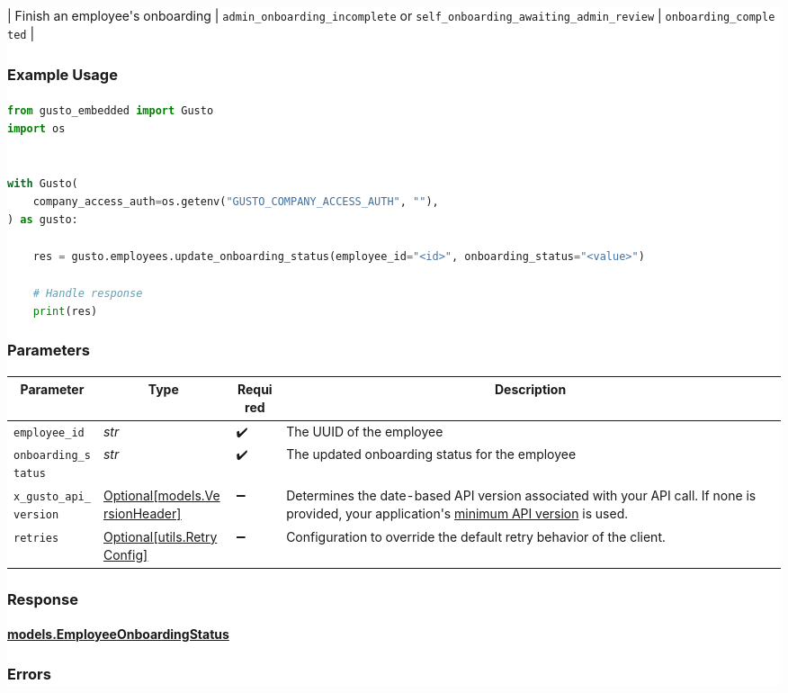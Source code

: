 | Finish an employee's onboarding | `admin_onboarding_incomplete` or `self_onboarding_awaiting_admin_review` | `onboarding_completed` |

### Example Usage

```python
from gusto_embedded import Gusto
import os


with Gusto(
    company_access_auth=os.getenv("GUSTO_COMPANY_ACCESS_AUTH", ""),
) as gusto:

    res = gusto.employees.update_onboarding_status(employee_id="<id>", onboarding_status="<value>")

    # Handle response
    print(res)

```

### Parameters

| Parameter                                                                                                                                                                                                                    | Type                                                                                                                                                                                                                         | Required                                                                                                                                                                                                                     | Description                                                                                                                                                                                                                  |
| ---------------------------------------------------------------------------------------------------------------------------------------------------------------------------------------------------------------------------- | ---------------------------------------------------------------------------------------------------------------------------------------------------------------------------------------------------------------------------- | ---------------------------------------------------------------------------------------------------------------------------------------------------------------------------------------------------------------------------- | ---------------------------------------------------------------------------------------------------------------------------------------------------------------------------------------------------------------------------- |
| `employee_id`                                                                                                                                                                                                                | *str*                                                                                                                                                                                                                        | :heavy_check_mark:                                                                                                                                                                                                           | The UUID of the employee                                                                                                                                                                                                     |
| `onboarding_status`                                                                                                                                                                                                          | *str*                                                                                                                                                                                                                        | :heavy_check_mark:                                                                                                                                                                                                           | The updated onboarding status for the employee                                                                                                                                                                               |
| `x_gusto_api_version`                                                                                                                                                                                                        | [Optional[models.VersionHeader]](../../models/versionheader.md)                                                                                                                                                              | :heavy_minus_sign:                                                                                                                                                                                                           | Determines the date-based API version associated with your API call. If none is provided, your application's [minimum API version](https://docs.gusto.com/embedded-payroll/docs/api-versioning#minimum-api-version) is used. |
| `retries`                                                                                                                                                                                                                    | [Optional[utils.RetryConfig]](../../models/utils/retryconfig.md)                                                                                                                                                             | :heavy_minus_sign:                                                                                                                                                                                                           | Configuration to override the default retry behavior of the client.                                                                                                                                                          |

### Response

**[models.EmployeeOnboardingStatus](../../models/employeeonboardingstatus.md)**

### Errors
